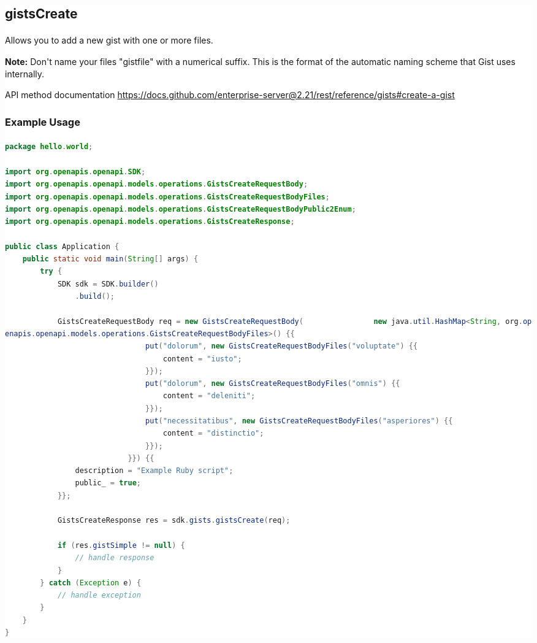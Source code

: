 ```java
```

## gistsCreate

Allows you to add a new gist with one or more files.

**Note:** Don't name your files "gistfile" with a numerical suffix. This is the format of the automatic naming scheme that Gist uses internally.

API method documentation
<https://docs.github.com/enterprise-server@2.21/rest/reference/gists#create-a-gist>

### Example Usage

```java
package hello.world;

import org.openapis.openapi.SDK;
import org.openapis.openapi.models.operations.GistsCreateRequestBody;
import org.openapis.openapi.models.operations.GistsCreateRequestBodyFiles;
import org.openapis.openapi.models.operations.GistsCreateRequestBodyPublic2Enum;
import org.openapis.openapi.models.operations.GistsCreateResponse;

public class Application {
    public static void main(String[] args) {
        try {
            SDK sdk = SDK.builder()
                .build();

            GistsCreateRequestBody req = new GistsCreateRequestBody(                new java.util.HashMap<String, org.openapis.openapi.models.operations.GistsCreateRequestBodyFiles>() {{
                                put("dolorum", new GistsCreateRequestBodyFiles("voluptate") {{
                                    content = "iusto";
                                }});
                                put("dolorum", new GistsCreateRequestBodyFiles("omnis") {{
                                    content = "deleniti";
                                }});
                                put("necessitatibus", new GistsCreateRequestBodyFiles("asperiores") {{
                                    content = "distinctio";
                                }});
                            }}) {{
                description = "Example Ruby script";
                public_ = true;
            }};            

            GistsCreateResponse res = sdk.gists.gistsCreate(req);

            if (res.gistSimple != null) {
                // handle response
            }
        } catch (Exception e) {
            // handle exception
        }
    }
}
```

